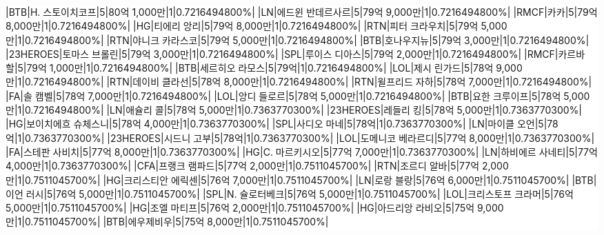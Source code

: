 |BTB|H. 스토이치코프|5|80억 1,000만|1|0.7216494800%|
|LN|에드윈 반데르사르|5|79억 9,000만|1|0.7216494800%|
|RMCF|카카|5|79억 8,000만|1|0.7216494800%|
|HG|티에리 앙리|5|79억 8,000만|1|0.7216494800%|
|RTN|피터 크라우치|5|79억 5,000만|1|0.7216494800%|
|RTN|야니크 카라스코|5|79억 5,000만|1|0.7216494800%|
|BTB|호나우지뉴|5|79억 3,000만|1|0.7216494800%|
|23HEROES|토마스 브롤린|5|79억 3,000만|1|0.7216494800%|
|SPL|루이스 디아스|5|79억 2,000만|1|0.7216494800%|
|RMCF|카르바할|5|79억 1,000만|1|0.7216494800%|
|BTB|세르히오 라모스|5|79억|1|0.7216494800%|
|LOL|제시 린가드|5|78억 9,000만|1|0.7216494800%|
|RTN|데이비 클라선|5|78억 8,000만|1|0.7216494800%|
|RTN|윌프리드 자하|5|78억 7,000만|1|0.7216494800%|
|FA|솔 캠벨|5|78억 7,000만|1|0.7216494800%|
|LOL|앙디 들로르|5|78억 5,000만|1|0.7216494800%|
|BTB|요한 크루이프|5|78억 5,000만|1|0.7216494800%|
|LN|애슐리 콜|5|78억 5,000만|1|0.7363770300%|
|23HEROES|레들리 킹|5|78억 5,000만|1|0.7363770300%|
|HG|보이치에흐 슈체스니|5|78억 4,000만|1|0.7363770300%|
|SPL|사디오 마네|5|78억|1|0.7363770300%|
|LN|마이클 오언|5|78억|1|0.7363770300%|
|23HEROES|시드니 고부|5|78억|1|0.7363770300%|
|LOL|도메니코 베라르디|5|77억 8,000만|1|0.7363770300%|
|FA|스테판 사비치|5|77억 8,000만|1|0.7363770300%|
|HG|C. 마르키시오|5|77억 7,000만|1|0.7363770300%|
|LN|하비에르 사네티|5|77억 4,000만|1|0.7363770300%|
|CFA|프랭크 램파드|5|77억 2,000만|1|0.7511045700%|
|RTN|조르디 알바|5|77억 2,000만|1|0.7511045700%|
|HG|크리스티안 에릭센|5|76억 7,000만|1|0.7511045700%|
|LN|로랑 블랑|5|76억 6,000만|1|0.7511045700%|
|BTB|이언 러시|5|76억 5,000만|1|0.7511045700%|
|SPL|N. 슐로터베크|5|76억 5,000만|1|0.7511045700%|
|LOL|크리스토프 크라머|5|76억 5,000만|1|0.7511045700%|
|HG|조엘 마티프|5|76억 2,000만|1|0.7511045700%|
|HG|아드리앙 라비오|5|75억 9,000만|1|0.7511045700%|
|BTB|에우제비우|5|75억 8,000만|1|0.7511045700%|